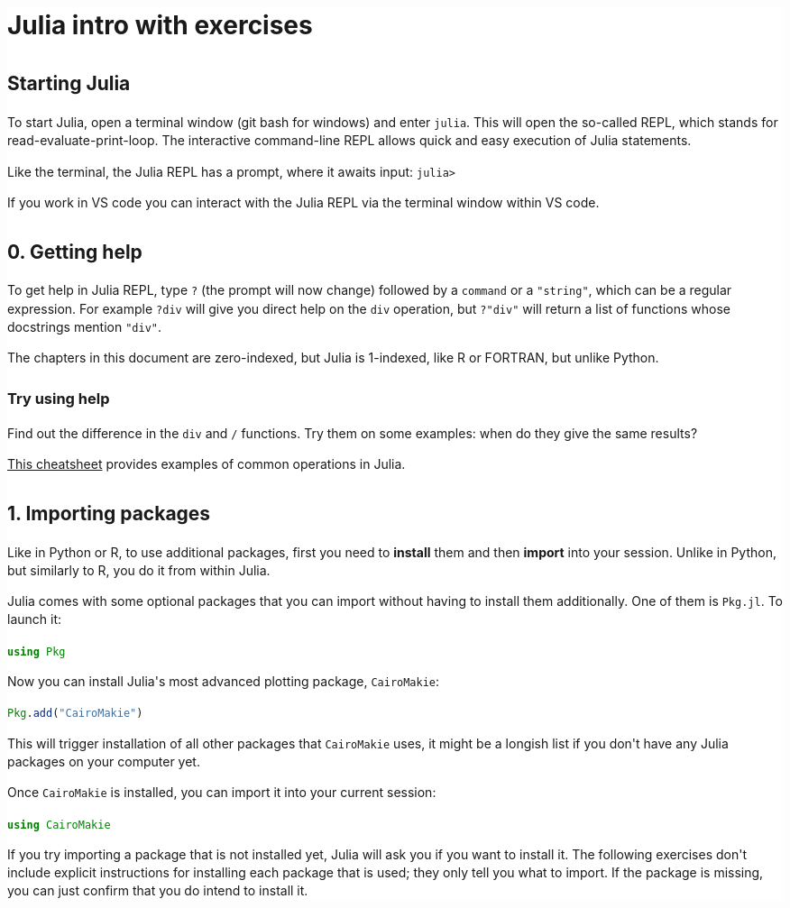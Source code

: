 # Julia intro with exercises

## Starting Julia

To start Julia, open a terminal window (git bash for windows) and enter `julia`.
This will open the so-called REPL, which stands for read-evaluate-print-loop. The interactive command-line REPL allows quick and easy execution of Julia statements.

Like the terminal, the Julia REPL has a prompt, where it awaits input:
`julia>`

If you work in VS code you can interact with the Julia REPL via the terminal window within VS code.

## 0. Getting help
To get help in Julia REPL, type `?` (the prompt will now change) followed by a `command` or a `"string"`, which can be a regular expression. For example `?div` will give you direct help on the `div` operation, but `?"div"` will return a list of functions whose docstrings mention `"div"`. 

The chapters in this document are zero-indexed, but Julia is 1-indexed, like R or FORTRAN, but unlike Python.

### Try using help

Find out the difference in the `div` and `/` functions. Try them on some examples: when do they give the same results?

[This cheatsheet](https://cheatsheets.quantecon.org/julia-cheatsheet.html) provides examples of common operations in Julia.

## 1. Importing packages 

Like in Python or R, to use additional packages, first you need to **install** them and then **import** into your session. Unlike in Python, but similarly to R, you do it from within Julia.

Julia comes with some optional packages that you can import without having to install them additionally. One of them is `Pkg.jl`. To launch it:

```julia
using Pkg
```
Now you can install Julia's most advanced plotting package, `CairoMakie`:

```julia
Pkg.add("CairoMakie")
```
This will trigger installation of all other packages that `CairoMakie` uses, it might be a longish list if you don't have any Julia packages on your computer yet. 

Once `CairoMakie` is installed, you can import it into your current session:
```julia
using CairoMakie
```

If you try importing a package that is not installed yet, Julia will ask you if you want to install it. The following exercises don't include explicit instructions for installing each package that is used; they only tell you what to import. If the package is missing, you can just confirm that you do intend to install it.
